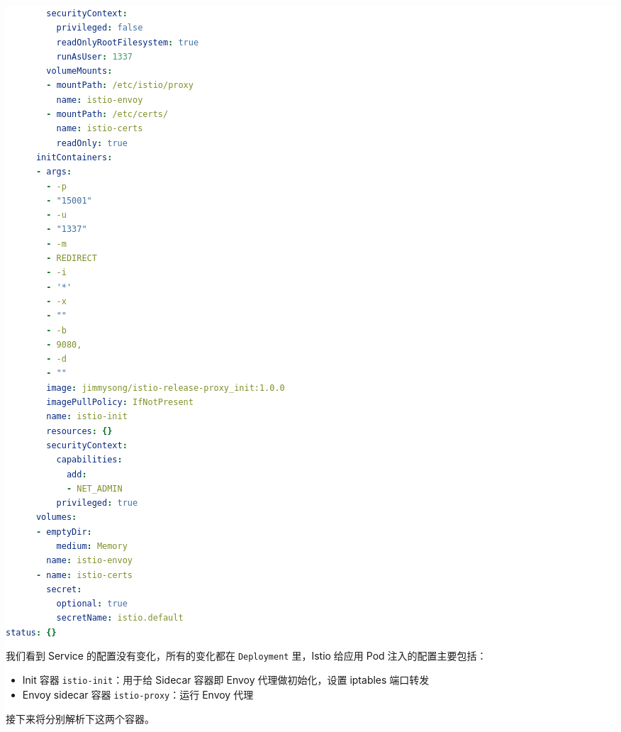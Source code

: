 ```yaml
        securityContext:
          privileged: false
          readOnlyRootFilesystem: true
          runAsUser: 1337
        volumeMounts:
        - mountPath: /etc/istio/proxy
          name: istio-envoy
        - mountPath: /etc/certs/
          name: istio-certs
          readOnly: true
      initContainers:
      - args:
        - -p
        - "15001"
        - -u
        - "1337"
        - -m
        - REDIRECT
        - -i
        - '*'
        - -x
        - ""
        - -b
        - 9080,
        - -d
        - ""
        image: jimmysong/istio-release-proxy_init:1.0.0
        imagePullPolicy: IfNotPresent
        name: istio-init
        resources: {}
        securityContext:
          capabilities:
            add:
            - NET_ADMIN
          privileged: true
      volumes:
      - emptyDir:
          medium: Memory
        name: istio-envoy
      - name: istio-certs
        secret:
          optional: true
          secretName: istio.default
status: {}
```

我们看到 Service 的配置没有变化，所有的变化都在 `Deployment` 里，Istio 给应用 Pod 注入的配置主要包括：

- Init 容器 `istio-init`：用于给 Sidecar 容器即 Envoy 代理做初始化，设置 iptables 端口转发
- Envoy sidecar 容器 `istio-proxy`：运行 Envoy 代理

接下来将分别解析下这两个容器。
